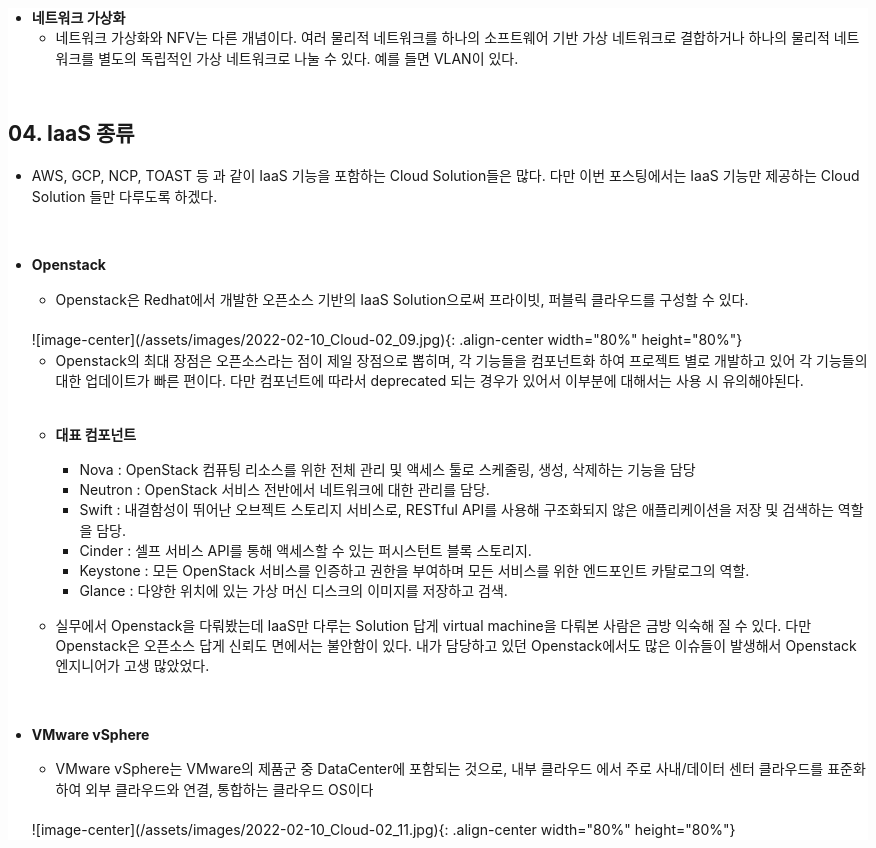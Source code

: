   * **네트워크 가상화**
    - 네트워크 가상화와 NFV는 다른 개념이다. 여러 물리적 네트워크를 하나의 소프트웨어 기반 가상 네트워크로 결합하거나 하나의 물리적 네트워크를 별도의 독립적인 가상 네트워크로 나눌 수 있다. 예를 들면 VLAN이 있다.
    <br/>


## 04. IaaS 종류
  * AWS, GCP, NCP, TOAST 등 과 같이 IaaS 기능을 포함하는 Cloud Solution들은 많다. 다만 이번 포스팅에서는 IaaS 기능만 제공하는 Cloud Solution 들만 다루도록 하겠다.
  <br/>

  * **Openstack**
    - Openstack은 Redhat에서 개발한 오픈소스 기반의 IaaS Solution으로써 프라이빗, 퍼블릭 클라우드를 구성할 수 있다.
    <br/>
    ![image-center](/assets/images/2022-02-10_Cloud-02_09.jpg){: .align-center width="80%" height="80%"}
    <br>

    - Openstack의 최대 장점은 오픈소스라는 점이 제일 장점으로 뽑히며, 각 기능들을 컴포넌트화 하여 프로젝트 별로 개발하고 있어 각 기능들의 대한 업데이트가 빠른 편이다. 다만 컴포넌트에 따라서 deprecated 되는 경우가 있어서 이부분에 대해서는 사용 시 유의해야된다.
    <br/>

    - **대표 컴포넌트**
      - Nova : OpenStack 컴퓨팅 리소스를 위한 전체 관리 및 액세스 툴로 스케줄링, 생성, 삭제하는 기능을 담당
      - Neutron : OpenStack 서비스 전반에서 네트워크에 대한 관리를 담당.
      - Swift : 내결함성이 뛰어난 오브젝트 스토리지 서비스로, RESTful API를 사용해 구조화되지 않은 애플리케이션을 저장 및 검색하는 역할을 담당.
      - Cinder : 셀프 서비스 API를 통해 액세스할 수 있는 퍼시스턴트 블록 스토리지.
      - Keystone : 모든 OpenStack 서비스를 인증하고 권한을 부여하며 모든 서비스를 위한 엔드포인트 카탈로그의 역할.
      - Glance : 다양한 위치에 있는 가상 머신 디스크의 이미지를 저장하고 검색.

    - 실무에서 Openstack을 다뤄봤는데 IaaS만 다루는 Solution 답게 virtual machine을 다뤄본 사람은 금방 익숙해 질 수 있다. 다만 Openstack은 오픈소스 답게 신뢰도 면에서는 불안함이 있다. 내가 담당하고 있던 Openstack에서도 많은 이슈들이 발생해서 Openstack 엔지니어가 고생 많았었다.
    <br/>

  * **VMware vSphere**
    - VMware vSphere는 VMware의 제품군 중 DataCenter에 포함되는 것으로, 내부 클라우드 에서 주로 사내/데이터 센터 클라우드를 표준화하여 외부 클라우드와 연결, 통합하는 클라우드 OS이다
    <br/>
    ![image-center](/assets/images/2022-02-10_Cloud-02_11.jpg){: .align-center width="80%" height="80%"}
    <br>
